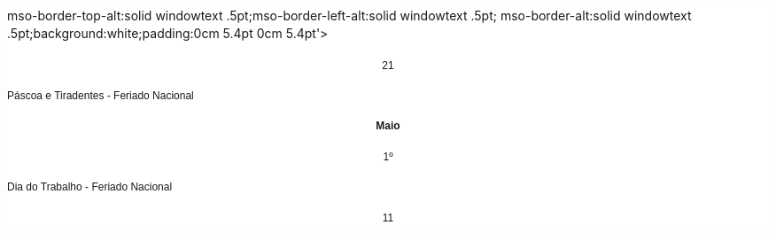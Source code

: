    mso-border-top-alt:solid windowtext .5pt;mso-border-left-alt:solid windowtext .5pt;
   mso-border-alt:solid windowtext .5pt;background:white;padding:0cm 5.4pt 0cm 5.4pt'>
   <p class=MsoNormal align=center style='text-align:center;mso-hyphenate:none;
   layout-grid-mode:char;text-autospace:ideograph-numeric'><span
   style='font-size:9.0pt;font-family:"Arial","sans-serif";mso-fareast-language:
   EN-US;mso-no-proof:yes'>21<o:p></o:p></span></p>
   </td>
   <td width=453 style='width:339.55pt;border-top:none;border-left:none;
   border-bottom:solid windowtext 1.0pt;border-right:solid windowtext 1.0pt;
   mso-border-top-alt:solid windowtext .5pt;mso-border-left-alt:solid windowtext .5pt;
   mso-border-alt:solid windowtext .5pt;background:white;padding:0cm 5.4pt 0cm 5.4pt'>
   <p class=MsoNormal style='mso-hyphenate:none;layout-grid-mode:char;
   text-autospace:ideograph-numeric'><span style='font-size:9.0pt;font-family:
   "Arial","sans-serif";mso-fareast-language:EN-US;mso-no-proof:yes'>Páscoa e
   Tiradentes - Feriado Nacional<o:p></o:p></span></p>
   </td>
  </tr>
 </thead>
 <tr style='mso-yfti-irow:9;height:9.9pt'>
  <td width=107 rowspan=4 style='width:80.3pt;border:solid windowtext 1.0pt;
  border-top:none;mso-border-top-alt:solid windowtext .5pt;mso-border-alt:solid windowtext .5pt;
  background:#E0E0E0;padding:0cm 5.4pt 0cm 5.4pt;height:9.9pt'>
  <p class=MsoNormal align=center style='text-align:center;mso-hyphenate:none;
  layout-grid-mode:char;text-autospace:ideograph-numeric'><b style='mso-bidi-font-weight:
  normal'><span style='font-size:9.0pt;font-family:"Arial","sans-serif";
  mso-fareast-language:EN-US;mso-no-proof:yes'>Maio<o:p></o:p></span></b></p>
  </td>
  <td width=64 style='width:48.0pt;border-top:none;border-left:none;border-bottom:
  solid windowtext 1.0pt;border-right:solid windowtext 1.0pt;mso-border-top-alt:
  solid windowtext .5pt;mso-border-left-alt:solid windowtext .5pt;mso-border-alt:
  solid windowtext .5pt;background:#E0E0E0;padding:0cm 5.4pt 0cm 5.4pt;
  height:9.9pt'>
  <p class=MsoNormal align=center style='text-align:center;mso-hyphenate:none;
  layout-grid-mode:char;text-autospace:ideograph-numeric'><span
  style='font-size:9.0pt;font-family:"Arial","sans-serif";mso-fareast-language:
  EN-US;mso-no-proof:yes'>1º<o:p></o:p></span></p>
  </td>
  <td width=453 style='width:339.55pt;border-top:none;border-left:none;
  border-bottom:solid windowtext 1.0pt;border-right:solid windowtext 1.0pt;
  mso-border-top-alt:solid windowtext .5pt;mso-border-left-alt:solid windowtext .5pt;
  mso-border-alt:solid windowtext .5pt;background:#E0E0E0;padding:0cm 5.4pt 0cm 5.4pt;
  height:9.9pt'>
  <p class=MsoNormal style='mso-hyphenate:none;layout-grid-mode:char;
  text-autospace:ideograph-numeric'><span style='font-size:9.0pt;font-family:
  "Arial","sans-serif";mso-fareast-language:EN-US;mso-no-proof:yes'>Dia do
  Trabalho - Feriado Nacional<o:p></o:p></span></p>
  </td>
 </tr>
 <tr style='mso-yfti-irow:10;height:9.9pt'>
  <td width=64 style='width:48.0pt;border-top:none;border-left:none;border-bottom:
  solid windowtext 1.0pt;border-right:solid windowtext 1.0pt;mso-border-top-alt:
  solid windowtext .5pt;mso-border-left-alt:solid windowtext .5pt;mso-border-alt:
  solid windowtext .5pt;background:#E0E0E0;padding:0cm 5.4pt 0cm 5.4pt;
  height:9.9pt'>
  <p class=MsoNormal align=center style='text-align:center;mso-hyphenate:none;
  layout-grid-mode:char;text-autospace:ideograph-numeric'><span
  style='font-size:9.0pt;font-family:"Arial","sans-serif";mso-fareast-language:
  EN-US;mso-no-proof:yes'>11<o:p></o:p></span></p>
  </td>
  <td width=453 style='width:339.55pt;border-top:none;border-left:none;
  border-bottom:solid windowtext 1.0pt;border-right:solid windowtext 1.0pt;
  mso-border-top-alt:solid windowtext .5pt;mso-border-left-alt:solid windowtext .5pt;
  mso-border-alt:solid windowtext .5pt;background:#E0E0E0;padding:0cm 5.4pt 0cm 5.4pt;
  height:9.9pt'>